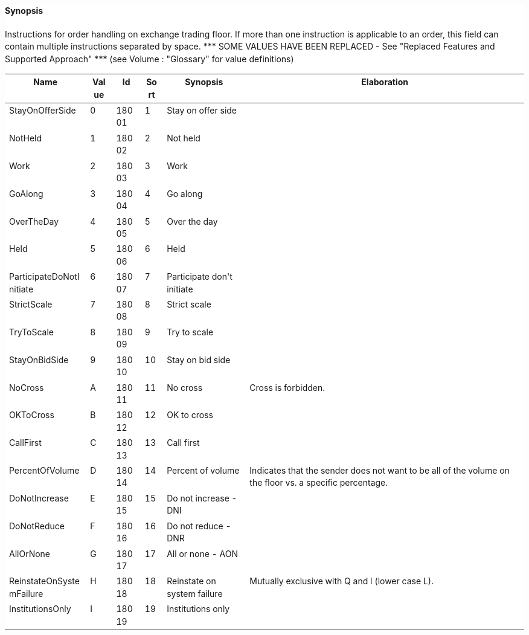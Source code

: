 #### Synopsis

Instructions for order handling on exchange trading floor. If more than one instruction is applicable to an order, this field can contain multiple instructions separated by space. *** SOME VALUES HAVE BEEN REPLACED - See "Replaced Features and Supported Approach" *** (see Volume : "Glossary" for value definitions)

| Name                                       | Value | Id    | Sort | Synopsis                                              | Elaboration                                                                                                                               |
|--------------------------------------------|-------|-------|------|-------------------------------------------------------|-------------------------------------------------------------------------------------------------------------------------------|
| StayOnOfferSide                            | 0     | 18001 | 1    | Stay on offer side                                    |                                                                                                                                |
| NotHeld                                    | 1     | 18002 | 2    | Not held                                              |                                                                                                                                |
| Work                                       | 2     | 18003 | 3    | Work                                                  |                                                                                                                                |
| GoAlong                                    | 3     | 18004 | 4    | Go along                                              |                                                                                                                                |
| OverTheDay                                 | 4     | 18005 | 5    | Over the day                                          |                                                                                                                                |
| Held                                       | 5     | 18006 | 6    | Held                                                  |                                                                                                                                |
| ParticipateDoNotInitiate                   | 6     | 18007 | 7    | Participate don't initiate                            |                                                                                                                                |
| StrictScale                                | 7     | 18008 | 8    | Strict scale                                          |                                                                                                                                |
| TryToScale                                 | 8     | 18009 | 9    | Try to scale                                          |                                                                                                                                |
| StayOnBidSide                              | 9     | 18010 | 10   | Stay on bid side                                      |                                                                                                                                |
| NoCross                                    | A     | 18011 | 11   | No cross                                              | Cross is forbidden.                                                                                                                               |
| OKToCross                                  | B     | 18012 | 12   | OK to cross                                           |                                                                                                                                |
| CallFirst                                  | C     | 18013 | 13   | Call first                                            |                                                                                                                                |
| PercentOfVolume                            | D     | 18014 | 14   | Percent of volume                                     | Indicates that the sender does not want to be all of the volume on the floor vs. a specific percentage.                                                                                                                               |
| DoNotIncrease                              | E     | 18015 | 15   | Do not increase - DNI                                 |                                                                                                                                |
| DoNotReduce                                | F     | 18016 | 16   | Do not reduce - DNR                                   |                                                                                                                                |
| AllOrNone                                  | G     | 18017 | 17   | All or none - AON                                     |                                                                                                                                |
| ReinstateOnSystemFailure                   | H     | 18018 | 18   | Reinstate on system failure                           | Mutually exclusive with Q and l (lower case L).                                                                                                                               |
| InstitutionsOnly                           | I     | 18019 | 19   | Institutions only                                     |                                                                                                                                |